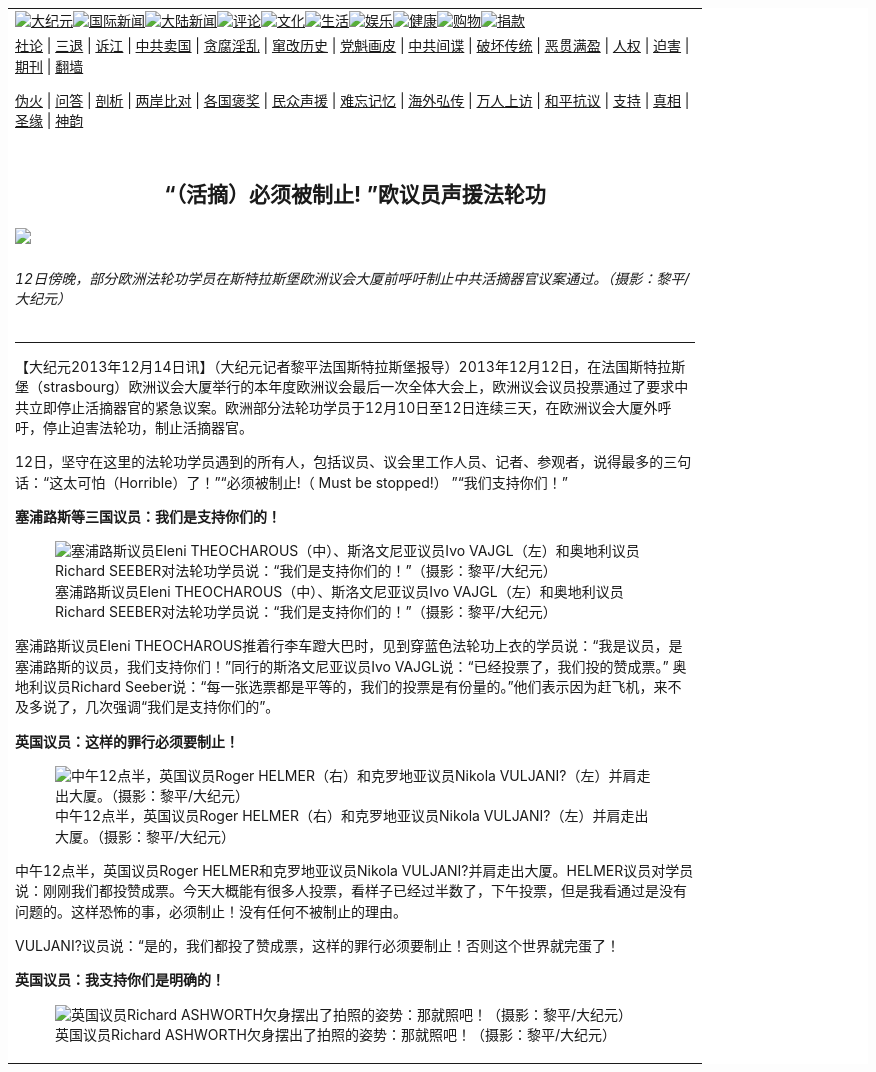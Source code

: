 <a name="1" id="1" target="_blank"></a><span id="1"></span>
<table align=center border="0"><tr><td colspan="2" VALIGN=TOP><a href="/gb/nsc413.md#1"><img src="https://raw.githubusercontent.com/onzhi266/www/master/t/djy/1.jpg" title="大纪元"></a><a href="/gb/n24hr.md#1"><img src="https://raw.githubusercontent.com/onzhi266/www/master/t/djy/3.jpg" title="国际新闻"></a><a href="/gb/nsc413.md#1"><img src="https://raw.githubusercontent.com/onzhi266/www/master/t/djy/4.jpg" title="大陆新闻"></a><a href="/gb/news392.md#1"><img src="https://raw.githubusercontent.com/onzhi266/www/master/t/djy/5.jpg" title="评论"></a><a href="/gb/news2007.md#1"><img src="https://raw.githubusercontent.com/onzhi266/www/master/t/djy/6.jpg" title="文化"></a><a href="/gb/news2008.md#1"><img src="https://raw.githubusercontent.com/onzhi266/www/master/t/djy/7.jpg" title="生活"></a><a href="/gb/ncyule.md#1"><img src="https://raw.githubusercontent.com/onzhi266/www/master/t/djy/8.jpg" title="娱乐"></a><a href="/gb/nsc1002.md#1"><img src="https://raw.githubusercontent.com/onzhi266/www/master/t/djy/9.jpg" title="健康"><a href="https://www.youlucky.com"><img src="https://raw.githubusercontent.com/onzhi266/www/master/t/djy/10.jpg" title="购物"></a><a href="https://donate.epochtimes.com/?utm_medium=epochtimes&utm_source=referral&utm_campaign=donate_button_djyarticleheader"><img src="https://raw.githubusercontent.com/onzhi266/www/master/t/djy/12.jpg" title="捐款"></a></td></tr>
<tr><td colspan="2" VALIGN=TOP><a target="_blank" href="/gb/9p.md#1">社论</a> | <a target="_blank" href="/gb/nf5657.md#1">三退</a> | <a target="_blank" href="/gb/nf6124.md#1">诉江</a> | <a target="_blank" href="/gb/nf1176117.md#1">中共卖国</a> | <a target="_blank" href="/gb/nf5773.md#1">贪腐淫乱</a> | <a target="_blank" href="/gb/nf1176115.md#1">窜改历史</a> | <a target="_blank" href="/gb/nf1176107.md#1">党魁画皮</a> | <a target="_blank" href="/gb/nf1320400.md#1">中共间谍</a> | <a target="_blank" href="/gb/nf1176114.md#1">破坏传统</a> | <a target="_blank" href="https://github.com/onzhi266/ntdtv/blob/master/gb/prog447_1.md#1">恶贯满盈</a> | <a target="_blank" href="/gb/ncid278.md#1">人权</a> | <a target="_blank" href="/gb/nf1176111.md#1">迫害</a> | <a target="_blank" href="https://gitlab.com/szzdlab/mh-qikan/blob/master/README.md#1">期刊</a> | <a target="_blank" href="https://github.com/bannedbook/fanqiang/wiki">翻墙</a></p><p><a target="_blank" href="/gb/nf5562.md#1">伪火</a> | <a target="_blank" href="/gb/nf4378.md#1">问答</a> | <a target="_blank" href="/gb/nf5792.md#1">剖析</a> | <a target="_blank" href="/gb/nf5735.md#1">两岸比对</a> | <a target="_blank" href="/gb/nf6119.md#1">各国褒奖</a> | <a target="_blank" href="/gb/nf6120.md#1">民众声援</a> | <a target="_blank" href="/gb/nf1188594.md#1">难忘记忆</a> | <a target="_blank" href="/gb/nf3180.md#1">海外弘传</a> | <a target="_blank" href="/gb/nf5410.md#1">万人上访</a> | <a target="_blank" href="https://github.com/onzhi266/ntdtv/blob/master/gb/prog1530_1.md#1">和平抗议</a> | <a target="_blank" href="/gb/nf4386.md#1">支持</a> | <a target="_blank" href="/gb/nf4389.md#1">真相</a> | <a target="_blank" href="/gb/nf5790.md#1">圣缘</a> | <a target="_blank" href="/gb/nf4786.md#1">神韵</a></td></tr>
<tr><td VALIGN=TOP width="626"><h2 align=center>“（活摘）必须被制止! ”欧议员声援法轮功</h2>
<img width="600" src="https://i.epochtimes.com/assets/uploads/2013/12/1312131907372158-600x400.jpg" />
<h6>12日傍晚，部分欧洲法轮功学员在斯特拉斯堡欧洲议会大厦前呼吁制止中共活摘器官议案通过。（摄影：黎平/大纪元）
</h6>
<hr>
<p>【大纪元2013年12月14日讯】（大纪元记者黎平法国<ahref="/gb/tag/%E6%96%AF%E7%89%B9%E6%8B%89%E6%96%AF%E5%A0%A1.md#1">斯特拉斯堡</a>报导）2013年12月12日，在法国斯特拉斯堡（strasbourg）<ahref="/gb/tag/%E6%AC%A7%E6%B4%B2%E8%AE%AE%E4%BC%9A.md#1">欧洲议会</a>大厦举行的本年度欧洲议会最后一次全体大会上，欧洲议会议员投票通过了要求中共立即停止<ahref="/gb/tag/%E6%B4%BB%E6%91%98%E5%99%A8%E5%AE%98.md#1">活摘器官</a>的紧急议案。欧洲部分法轮功学员于12月10日至12日连续三天，在欧洲议会大厦外呼吁，停止迫害法轮功，制止活摘器官。</p>
<p>12日，坚守在这里的法轮功学员遇到的所有人，包括议员、议会里工作人员、记者、参观者，说得最多的三句话：“这太可怕（Horrible）了！”“必须被制止!（ Must be stopped!） ”“我们支持你们！”</p>
<p><B> 塞浦路斯等三国议员：我们是支持你们的！ </B></p>
<figure id="attachment_5681020" style="width: 600px" class="wp-caption aligncenter"><img src="https://i.epochtimes.com/assets/uploads/2013/12/1312131915132158-600x516.jpg" alt="塞浦路斯议员Eleni THEOCHAROUS（中）、斯洛文尼亚议员Ivo VAJGL（左）和奥地利议员Richard SEEBER对法轮功学员说：“我们是支持你们的！”（摄影：黎平/大纪元）" title="塞浦路斯议员Eleni THEOCHAROUS（中）、斯洛文尼亚议员Ivo VAJGL（左）和奥地利议员Richard SEEBER对法轮功学员说：“我们是支持你们的！”（摄影：黎平/大纪元）" width="600" b="516"
	class="size-large wp-image-5681020" /></a><figcaption class="wp-caption-text">塞浦路斯议员Eleni THEOCHAROUS（中）、斯洛文尼亚议员Ivo VAJGL（左）和奥地利议员Richard SEEBER对法轮功学员说：“我们是支持你们的！”（摄影：黎平/大纪元）</figcaption></figure>
<p>塞浦路斯议员Eleni THEOCHAROUS推着行李车蹬大巴时，见到穿蓝色法轮功上衣的学员说：“我是议员，是塞浦路斯的议员，我们支持你们！”同行的斯洛文尼亚议员Ivo VAJGL说：“已经投票了，我们投的赞成票。” 奥地利议员Richard Seeber说：“每一张选票都是平等的，我们的投票是有份量的。”他们表示因为赶飞机，来不及多说了，几次强调“我们是支持你们的”。</p>
<p><B> 英国议员：这样的罪行必须要制止！ </B></p>
<figure id="attachment_5681029" style="width: 600px" class="wp-caption aligncenter"><img src="https://i.epochtimes.com/assets/uploads/2013/12/1312131923072158-600x462.jpg" alt="中午12点半，英国议员Roger HELMER（右）和克罗地亚议员Nikola VULJANI?（左）并肩走出大厦。（摄影：黎平/大纪元）" title="中午12点半，英国议员Roger HELMER（右）和克罗地亚议员Nikola VULJANI?（左）并肩走出大厦。（摄影：黎平/大纪元）" width="600" b="462"
	class="size-large wp-image-5681029" /></a><figcaption class="wp-caption-text">中午12点半，英国议员Roger HELMER（右）和克罗地亚议员Nikola VULJANI?（左）并肩走出大厦。（摄影：黎平/大纪元）</figcaption></figure>
<p>中午12点半，英国议员Roger HELMER和克罗地亚议员Nikola VULJANI?并肩走出大厦。HELMER议员对学员说：刚刚我们都投赞成票。今天大概能有很多人投票，看样子已经过半数了，下午投票，但是我看通过是没有问题的。这样恐怖的事，必须制止！没有任何不被制止的理由。</p>
<p>VULJANI?议员说：“是的，我们都投了赞成票，这样的罪行必须要制止！否则这个世界就完蛋了！</p>
<p><B> 英国议员：我支持你们是明确的！ </B></p>
<figure id="attachment_5681035" style="width: 600px" class="wp-caption aligncenter"><img src="https://i.epochtimes.com/assets/uploads/2013/12/1312131925112158-600x507.jpg" alt="英国议员Richard ASHWORTH欠身摆出了拍照的姿势：那就照吧！（摄影：黎平/大纪元）" title="英国议员Richard ASHWORTH欠身摆出了拍照的姿势：那就照吧！（摄影：黎平/大纪元）" width="600" b="507"
	class="size-large wp-image-5681035" /></a><figcaption class="wp-caption-text">英国议员Richard ASHWORTH欠身摆出了拍照的姿势：那就照吧！（摄影：黎平/大纪元）</figcaption></figure>
